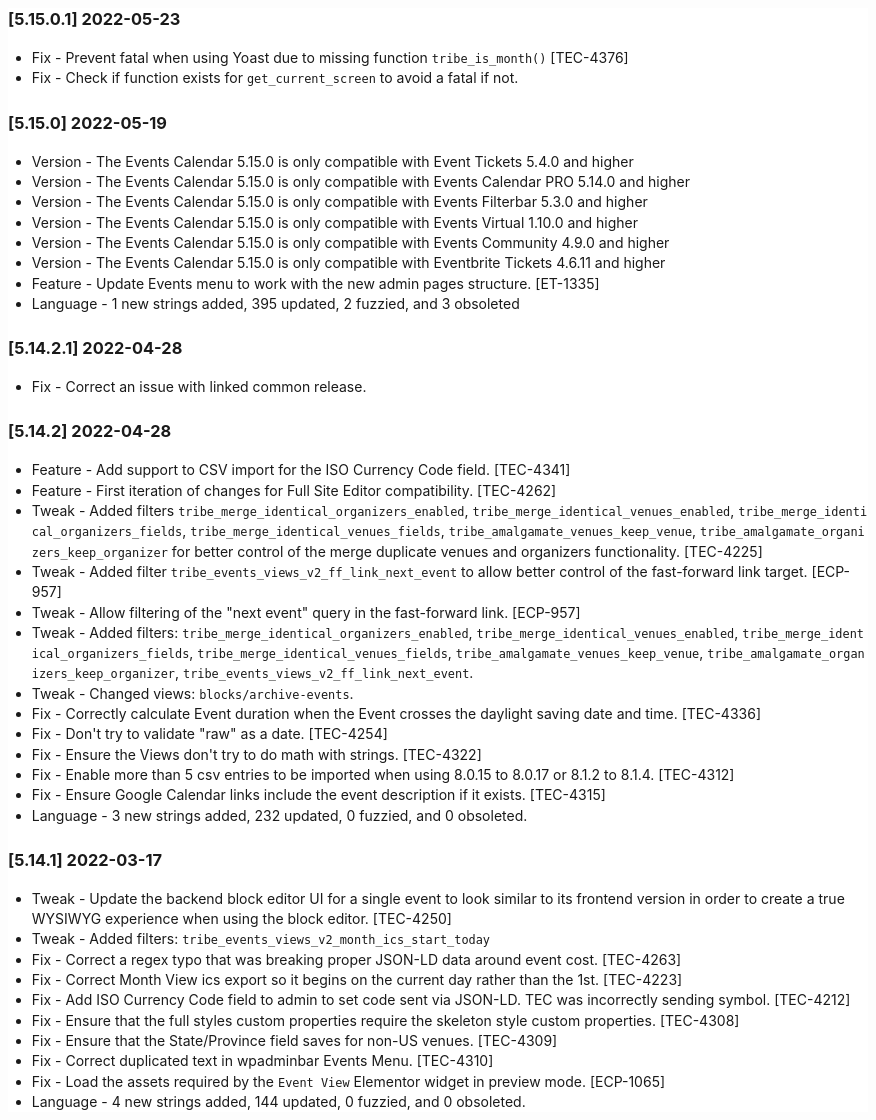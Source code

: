 ### [5.15.0.1] 2022-05-23

* Fix - Prevent fatal when using Yoast due to missing function `tribe_is_month()` [TEC-4376]
* Fix - Check if function exists for `get_current_screen` to avoid a fatal if not.

### [5.15.0] 2022-05-19

* Version - The Events Calendar 5.15.0 is only compatible with Event Tickets 5.4.0 and higher
* Version - The Events Calendar 5.15.0 is only compatible with Events Calendar PRO 5.14.0 and higher
* Version - The Events Calendar 5.15.0 is only compatible with Events Filterbar    5.3.0 and higher
* Version - The Events Calendar 5.15.0 is only compatible with Events Virtual 1.10.0 and higher
* Version - The Events Calendar 5.15.0 is only compatible with Events Community 4.9.0 and higher
* Version - The Events Calendar 5.15.0 is only compatible with Eventbrite Tickets 4.6.11 and higher
* Feature - Update Events menu to work with the new admin pages structure. [ET-1335]
* Language - 1 new strings added, 395 updated, 2 fuzzied, and 3 obsoleted

### [5.14.2.1] 2022-04-28

* Fix - Correct an issue with linked common release.

### [5.14.2] 2022-04-28

* Feature - Add support to CSV import for the ISO Currency Code field. [TEC-4341]
* Feature - First iteration of changes for Full Site Editor compatibility. [TEC-4262]
* Tweak - Added filters `tribe_merge_identical_organizers_enabled`, `tribe_merge_identical_venues_enabled`, `tribe_merge_identical_organizers_fields`, `tribe_merge_identical_venues_fields`, `tribe_amalgamate_venues_keep_venue`, `tribe_amalgamate_organizers_keep_organizer` for better control of the merge duplicate venues and organizers functionality. [TEC-4225]
* Tweak - Added filter `tribe_events_views_v2_ff_link_next_event` to allow better control of the fast-forward link target. [ECP-957]
* Tweak - Allow filtering of the "next event" query in the fast-forward link. [ECP-957]
* Tweak - Added filters: `tribe_merge_identical_organizers_enabled`, `tribe_merge_identical_venues_enabled`, `tribe_merge_identical_organizers_fields`, `tribe_merge_identical_venues_fields`, `tribe_amalgamate_venues_keep_venue`, `tribe_amalgamate_organizers_keep_organizer`, `tribe_events_views_v2_ff_link_next_event`.
* Tweak - Changed views: `blocks/archive-events`.
* Fix - Correctly calculate Event duration when the Event crosses the daylight saving date and time. [TEC-4336]
* Fix - Don't try to validate "raw" as a date. [TEC-4254]
* Fix - Ensure the Views don't try to do math with strings. [TEC-4322]
* Fix - Enable more than 5 csv entries to be imported when using 8.0.15 to 8.0.17 or 8.1.2 to 8.1.4. [TEC-4312]
* Fix - Ensure Google Calendar links include the event description if it exists. [TEC-4315]
* Language - 3 new strings added, 232 updated, 0 fuzzied, and 0 obsoleted.

### [5.14.1] 2022-03-17

* Tweak - Update the backend block editor UI for a single event to look similar to its frontend version in order to create a true WYSIWYG experience when using the block editor. [TEC-4250]
* Tweak - Added filters: `tribe_events_views_v2_month_ics_start_today`
* Fix - Correct a regex typo that was breaking proper JSON-LD data around event cost. [TEC-4263]
* Fix - Correct Month View ics export so it begins on the current day rather than the 1st. [TEC-4223]
* Fix - Add ISO Currency Code field to admin to set code sent via JSON-LD. TEC was incorrectly sending symbol. [TEC-4212]
* Fix - Ensure that the full styles custom properties require the skeleton style custom properties. [TEC-4308]
* Fix - Ensure that the State/Province field saves for non-US venues. [TEC-4309]
* Fix - Correct duplicated text in wpadminbar Events Menu. [TEC-4310]
* Fix - Load the assets required by the `Event View` Elementor widget in preview mode. [ECP-1065]
* Language - 4 new strings added, 144 updated, 0 fuzzied, and 0 obsoleted.
